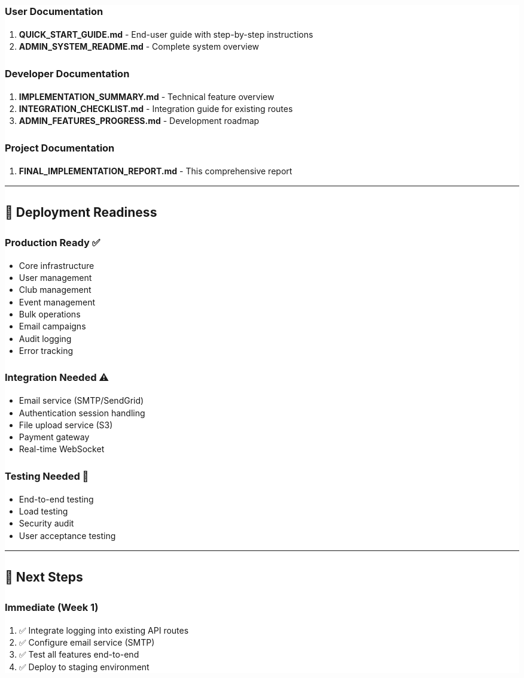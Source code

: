 ### User Documentation
1. **QUICK_START_GUIDE.md** - End-user guide with step-by-step instructions
2. **ADMIN_SYSTEM_README.md** - Complete system overview

### Developer Documentation
1. **IMPLEMENTATION_SUMMARY.md** - Technical feature overview
2. **INTEGRATION_CHECKLIST.md** - Integration guide for existing routes
3. **ADMIN_FEATURES_PROGRESS.md** - Development roadmap

### Project Documentation
1. **FINAL_IMPLEMENTATION_REPORT.md** - This comprehensive report

---

## 🚀 Deployment Readiness

### Production Ready ✅
- Core infrastructure
- User management
- Club management
- Event management
- Bulk operations
- Email campaigns
- Audit logging
- Error tracking

### Integration Needed ⚠️
- Email service (SMTP/SendGrid)
- Authentication session handling
- File upload service (S3)
- Payment gateway
- Real-time WebSocket

### Testing Needed 🧪
- End-to-end testing
- Load testing
- Security audit
- User acceptance testing

---

## 🔄 Next Steps

### Immediate (Week 1)
1. ✅ Integrate logging into existing API routes
2. ✅ Configure email service (SMTP)
3. ✅ Test all features end-to-end
4. ✅ Deploy to staging environment
